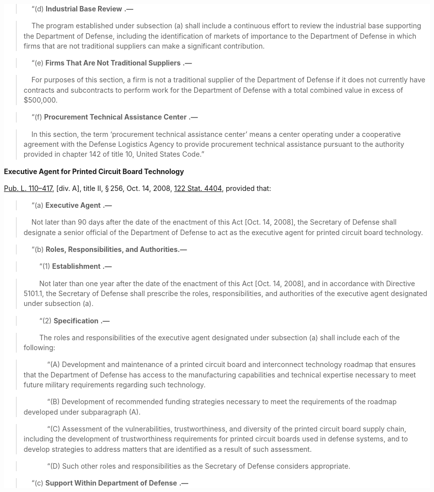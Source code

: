 >     “(d)  __Industrial Base Review__  __.—__ 

>     The program established under subsection (a) shall include a continuous effort to review the industrial base supporting the Department of Defense, including the identification of markets of importance to the Department of Defense in which firms that are not traditional suppliers can make a significant contribution.

>     “(e)  __Firms That Are Not Traditional Suppliers__  __.—__ 

>     For purposes of this section, a firm is not a traditional supplier of the Department of Defense if it does not currently have contracts and subcontracts to perform work for the Department of Defense with a total combined value in excess of $500,000.

>     “(f)  __Procurement Technical Assistance Center__  __.—__ 

>     In this section, the term ‘procurement technical assistance center’ means a center operating under a cooperative agreement with the Defense Logistics Agency to provide procurement technical assistance pursuant to the authority provided in chapter 142 of title 10, United States Code.”

 __Executive Agent for Printed Circuit Board Technology__ 

[Pub. L. 110–417][/us/pl/110/417], \[div. A\], title II, § 256, Oct. 14, 2008, [122 Stat. 4404][/us/stat/122/4404], provided that:

>     “(a)  __Executive Agent__  __.—__ 

>     Not later than 90 days after the date of the enactment of this Act \[Oct. 14, 2008\], the Secretary of Defense shall designate a senior official of the Department of Defense to act as the executive agent for printed circuit board technology.

>     “(b) __Roles, Responsibilities, and Authorities.—__ 

>         “(1)  __Establishment__  __.—__ 

>         Not later than one year after the date of the enactment of this Act \[Oct. 14, 2008\], and in accordance with Directive 5101.1, the Secretary of Defense shall prescribe the roles, responsibilities, and authorities of the executive agent designated under subsection (a).

>         “(2)  __Specification__  __.—__ 

>         The roles and responsibilities of the executive agent designated under subsection (a) shall include each of the following:

>             “(A) Development and maintenance of a printed circuit board and interconnect technology roadmap that ensures that the Department of Defense has access to the manufacturing capabilities and technical expertise necessary to meet future military requirements regarding such technology.

>             “(B) Development of recommended funding strategies necessary to meet the requirements of the roadmap developed under subparagraph (A).

>             “(C) Assessment of the vulnerabilities, trustworthiness, and diversity of the printed circuit board supply chain, including the development of trustworthiness requirements for printed circuit boards used in defense systems, and to develop strategies to address matters that are identified as a result of such assessment.

>             “(D) Such other roles and responsibilities as the Secretary of Defense considers appropriate.

>     “(c)  __Support Within Department of Defense__  __.—__ 


[/us/usc/t50/s3043]: https://publicdocs.github.io/go/links?ns=uslm&ref=%2Fus%2Fusc%2Ft50%2Fs3043
[/us/usc/t10/s113/g]: https://publicdocs.github.io/go/links?ns=uslm&ref=%2Fus%2Fusc%2Ft10%2Fs113%2Fg
[/us/usc/t10/s221]: https://publicdocs.github.io/go/links?ns=uslm&ref=%2Fus%2Fusc%2Ft10%2Fs221
[/us/pl/102/484/dD/tXLII]: https://publicdocs.github.io/go/links?ns=uslm&ref=%2Fus%2Fpl%2F102%2F484%2FdD%2FtXLII
[/us/stat/106/2662]: https://publicdocs.github.io/go/links?ns=uslm&ref=%2Fus%2Fstat%2F106%2F2662
[/us/pl/103/35/tII]: https://publicdocs.github.io/go/links?ns=uslm&ref=%2Fus%2Fpl%2F103%2F35%2FtII
[/us/stat/107/98]: https://publicdocs.github.io/go/links?ns=uslm&ref=%2Fus%2Fstat%2F107%2F98
[/us/pl/103/160/dA/tXI]: https://publicdocs.github.io/go/links?ns=uslm&ref=%2Fus%2Fpl%2F103%2F160%2FdA%2FtXI
[/us/stat/107/1771]: https://publicdocs.github.io/go/links?ns=uslm&ref=%2Fus%2Fstat%2F107%2F1771
[/us/pl/104/106/dA/tX]: https://publicdocs.github.io/go/links?ns=uslm&ref=%2Fus%2Fpl%2F104%2F106%2FdA%2FtX
[/us/stat/110/452]: https://publicdocs.github.io/go/links?ns=uslm&ref=%2Fus%2Fstat%2F110%2F452
[/us/pl/104/201/dA/tVIII]: https://publicdocs.github.io/go/links?ns=uslm&ref=%2Fus%2Fpl%2F104%2F201%2FdA%2FtVIII
[/us/stat/110/2612]: https://publicdocs.github.io/go/links?ns=uslm&ref=%2Fus%2Fstat%2F110%2F2612
[/us/pl/111/23/tIII]: https://publicdocs.github.io/go/links?ns=uslm&ref=%2Fus%2Fpl%2F111%2F23%2FtIII
[/us/stat/123/1731]: https://publicdocs.github.io/go/links?ns=uslm&ref=%2Fus%2Fstat%2F123%2F1731
[/us/pl/111/383/dA/tVIII]: https://publicdocs.github.io/go/links?ns=uslm&ref=%2Fus%2Fpl%2F111%2F383%2FdA%2FtVIII
[/us/stat/124/4314]: https://publicdocs.github.io/go/links?ns=uslm&ref=%2Fus%2Fstat%2F124%2F4314
[/us/pl/112/239/dA/tXVI]: https://publicdocs.github.io/go/links?ns=uslm&ref=%2Fus%2Fpl%2F112%2F239%2FdA%2FtXVI
[/us/stat/126/2062]: https://publicdocs.github.io/go/links?ns=uslm&ref=%2Fus%2Fstat%2F126%2F2062
[/us/pl/113/291/dA/tX]: https://publicdocs.github.io/go/links?ns=uslm&ref=%2Fus%2Fpl%2F113%2F291%2FdA%2FtX
[/us/stat/128/3508]: https://publicdocs.github.io/go/links?ns=uslm&ref=%2Fus%2Fstat%2F128%2F3508
[/us/pl/100/456/dA/tVIII]: https://publicdocs.github.io/go/links?ns=uslm&ref=%2Fus%2Fpl%2F100%2F456%2FdA%2FtVIII
[/us/stat/102/2014]: https://publicdocs.github.io/go/links?ns=uslm&ref=%2Fus%2Fstat%2F102%2F2014
[/us/pl/102/484]: https://publicdocs.github.io/go/links?ns=uslm&ref=%2Fus%2Fpl%2F102%2F484
[/us/usc/t10/s2533]: https://publicdocs.github.io/go/links?ns=uslm&ref=%2Fus%2Fusc%2Ft10%2Fs2533
[/us/pl/113/291]: https://publicdocs.github.io/go/links?ns=uslm&ref=%2Fus%2Fpl%2F113%2F291
[/us/usc/t50/s3043]: https://publicdocs.github.io/go/links?ns=uslm&ref=%2Fus%2Fusc%2Ft50%2Fs3043
[/us/usc/t50/s404a]: https://publicdocs.github.io/go/links?ns=uslm&ref=%2Fus%2Fusc%2Ft50%2Fs404a
[/us/pl/112/239]: https://publicdocs.github.io/go/links?ns=uslm&ref=%2Fus%2Fpl%2F112%2F239
[/us/pl/112/239]: https://publicdocs.github.io/go/links?ns=uslm&ref=%2Fus%2Fpl%2F112%2F239
[/us/pl/112/239]: https://publicdocs.github.io/go/links?ns=uslm&ref=%2Fus%2Fpl%2F112%2F239
[/us/pl/111/383]: https://publicdocs.github.io/go/links?ns=uslm&ref=%2Fus%2Fpl%2F111%2F383
[/us/pl/111/383]: https://publicdocs.github.io/go/links?ns=uslm&ref=%2Fus%2Fpl%2F111%2F383
[/us/pl/111/383]: https://publicdocs.github.io/go/links?ns=uslm&ref=%2Fus%2Fpl%2F111%2F383
[/us/pl/111/383]: https://publicdocs.github.io/go/links?ns=uslm&ref=%2Fus%2Fpl%2F111%2F383
[/us/pl/111/23]: https://publicdocs.github.io/go/links?ns=uslm&ref=%2Fus%2Fpl%2F111%2F23
[/us/pl/104/106]: https://publicdocs.github.io/go/links?ns=uslm&ref=%2Fus%2Fpl%2F104%2F106
[/us/pl/104/106]: https://publicdocs.github.io/go/links?ns=uslm&ref=%2Fus%2Fpl%2F104%2F106
[/us/pl/104/201]: https://publicdocs.github.io/go/links?ns=uslm&ref=%2Fus%2Fpl%2F104%2F201
[/us/pl/104/106]: https://publicdocs.github.io/go/links?ns=uslm&ref=%2Fus%2Fpl%2F104%2F106
[/us/pl/104/106]: https://publicdocs.github.io/go/links?ns=uslm&ref=%2Fus%2Fpl%2F104%2F106
[/us/pl/103/35]: https://publicdocs.github.io/go/links?ns=uslm&ref=%2Fus%2Fpl%2F103%2F35
[/us/pl/103/160]: https://publicdocs.github.io/go/links?ns=uslm&ref=%2Fus%2Fpl%2F103%2F160
[/us/pl/103/160]: https://publicdocs.github.io/go/links?ns=uslm&ref=%2Fus%2Fpl%2F103%2F160
[/us/pl/114/92/dA/tII]: https://publicdocs.github.io/go/links?ns=uslm&ref=%2Fus%2Fpl%2F114%2F92%2FdA%2FtII
[/us/stat/129/772]: https://publicdocs.github.io/go/links?ns=uslm&ref=%2Fus%2Fstat%2F129%2F772
[/us/usc/t10/s2371b]: https://publicdocs.github.io/go/links?ns=uslm&ref=%2Fus%2Fusc%2Ft10%2Fs2371b
[/us/pl/111/383/dA/tVIII]: https://publicdocs.github.io/go/links?ns=uslm&ref=%2Fus%2Fpl%2F111%2F383%2FdA%2FtVIII
[/us/stat/124/4310]: https://publicdocs.github.io/go/links?ns=uslm&ref=%2Fus%2Fstat%2F124%2F4310
[/us/pl/110/417]: https://publicdocs.github.io/go/links?ns=uslm&ref=%2Fus%2Fpl%2F110%2F417
[/us/stat/122/4404]: https://publicdocs.github.io/go/links?ns=uslm&ref=%2Fus%2Fstat%2F122%2F4404
[/us/pl/109/163/dA/tII]: https://publicdocs.github.io/go/links?ns=uslm&ref=%2Fus%2Fpl%2F109%2F163%2FdA%2FtII
[/us/stat/119/3180]: https://publicdocs.github.io/go/links?ns=uslm&ref=%2Fus%2Fstat%2F119%2F3180
[/us/pl/110/181/dA/tII]: https://publicdocs.github.io/go/links?ns=uslm&ref=%2Fus%2Fpl%2F110%2F181%2FdA%2FtII
[/us/stat/122/47]: https://publicdocs.github.io/go/links?ns=uslm&ref=%2Fus%2Fstat%2F122%2F47
[/us/pl/108/136/dA/tVIII]: https://publicdocs.github.io/go/links?ns=uslm&ref=%2Fus%2Fpl%2F108%2F136%2FdA%2FtVIII
[/us/stat/117/1542]: https://publicdocs.github.io/go/links?ns=uslm&ref=%2Fus%2Fstat%2F117%2F1542
[/us/pl/109/364/dA/tVIII]: https://publicdocs.github.io/go/links?ns=uslm&ref=%2Fus%2Fpl%2F109%2F364%2FdA%2FtVIII
[/us/stat/120/2335]: https://publicdocs.github.io/go/links?ns=uslm&ref=%2Fus%2Fstat%2F120%2F2335
[/us/pl/111/84/dA/tVIII]: https://publicdocs.github.io/go/links?ns=uslm&ref=%2Fus%2Fpl%2F111%2F84%2FdA%2FtVIII
[/us/stat/123/2420]: https://publicdocs.github.io/go/links?ns=uslm&ref=%2Fus%2Fstat%2F123%2F2420
[/us/pl/112/81/dA/tX]: https://publicdocs.github.io/go/links?ns=uslm&ref=%2Fus%2Fpl%2F112%2F81%2FdA%2FtX
[/us/stat/125/1585]: https://publicdocs.github.io/go/links?ns=uslm&ref=%2Fus%2Fstat%2F125%2F1585
[/us/pl/113/291/dA/tX]: https://publicdocs.github.io/go/links?ns=uslm&ref=%2Fus%2Fpl%2F113%2F291%2FdA%2FtX
[/us/stat/128/3506]: https://publicdocs.github.io/go/links?ns=uslm&ref=%2Fus%2Fstat%2F128%2F3506
[/us/pl/108/136]: https://publicdocs.github.io/go/links?ns=uslm&ref=%2Fus%2Fpl%2F108%2F136
[/us/usc/t10/s2436]: https://publicdocs.github.io/go/links?ns=uslm&ref=%2Fus%2Fusc%2Ft10%2Fs2436
[/us/usc/t10/s2501]: https://publicdocs.github.io/go/links?ns=uslm&ref=%2Fus%2Fusc%2Ft10%2Fs2501
[/us/usc/t41/s1122/a/4/A]: https://publicdocs.github.io/go/links?ns=uslm&ref=%2Fus%2Fusc%2Ft41%2Fs1122%2Fa%2F4%2FA
[/us/usc/t10/s2507]: https://publicdocs.github.io/go/links?ns=uslm&ref=%2Fus%2Fusc%2Ft10%2Fs2507
[/us/usc/t5/s552]: https://publicdocs.github.io/go/links?ns=uslm&ref=%2Fus%2Fusc%2Ft5%2Fs552
[/us/pl/112/81/dA/tX]: https://publicdocs.github.io/go/links?ns=uslm&ref=%2Fus%2Fpl%2F112%2F81%2FdA%2FtX
[/us/stat/125/1585]: https://publicdocs.github.io/go/links?ns=uslm&ref=%2Fus%2Fstat%2F125%2F1585
[/us/usc/t50/s3003/4]: https://publicdocs.github.io/go/links?ns=uslm&ref=%2Fus%2Fusc%2Ft50%2Fs3003%2F4
[/us/pl/111/84/dA/tVIII]: https://publicdocs.github.io/go/links?ns=uslm&ref=%2Fus%2Fpl%2F111%2F84%2FdA%2FtVIII
[/us/stat/123/2420]: https://publicdocs.github.io/go/links?ns=uslm&ref=%2Fus%2Fstat%2F123%2F2420
[/us/usc/t10/s2534]: https://publicdocs.github.io/go/links?ns=uslm&ref=%2Fus%2Fusc%2Ft10%2Fs2534
[/us/pl/107/107/dA/tII]: https://publicdocs.github.io/go/links?ns=uslm&ref=%2Fus%2Fpl%2F107%2F107%2FdA%2FtII
[/us/stat/115/1041]: https://publicdocs.github.io/go/links?ns=uslm&ref=%2Fus%2Fstat%2F115%2F1041
[/us/pl/106/398]: https://publicdocs.github.io/go/links?ns=uslm&ref=%2Fus%2Fpl%2F106%2F398
[/us/stat/114/1654]: https://publicdocs.github.io/go/links?ns=uslm&ref=%2Fus%2Fstat%2F114%2F1654
[/us/pl/106/398]: https://publicdocs.github.io/go/links?ns=uslm&ref=%2Fus%2Fpl%2F106%2F398
[/us/stat/114/1654]: https://publicdocs.github.io/go/links?ns=uslm&ref=%2Fus%2Fstat%2F114%2F1654
[/us/pl/106/398]: https://publicdocs.github.io/go/links?ns=uslm&ref=%2Fus%2Fpl%2F106%2F398
[/us/stat/114/1654]: https://publicdocs.github.io/go/links?ns=uslm&ref=%2Fus%2Fstat%2F114%2F1654
[/us/pl/106/65/dA/tII]: https://publicdocs.github.io/go/links?ns=uslm&ref=%2Fus%2Fpl%2F106%2F65%2FdA%2FtII
[/us/stat/113/551]: https://publicdocs.github.io/go/links?ns=uslm&ref=%2Fus%2Fstat%2F113%2F551
[/us/pl/106/65/dA/tII]: https://publicdocs.github.io/go/links?ns=uslm&ref=%2Fus%2Fpl%2F106%2F65%2FdA%2FtII
[/us/stat/113/542]: https://publicdocs.github.io/go/links?ns=uslm&ref=%2Fus%2Fstat%2F113%2F542
[/us/pl/108/136/dA/tX]: https://publicdocs.github.io/go/links?ns=uslm&ref=%2Fus%2Fpl%2F108%2F136%2FdA%2FtX
[/us/stat/117/1604]: https://publicdocs.github.io/go/links?ns=uslm&ref=%2Fus%2Fstat%2F117%2F1604
[/us/pl/109/364/dA/tII]: https://publicdocs.github.io/go/links?ns=uslm&ref=%2Fus%2Fpl%2F109%2F364%2FdA%2FtII
[/us/stat/120/2125]: https://publicdocs.github.io/go/links?ns=uslm&ref=%2Fus%2Fstat%2F120%2F2125
[/us/pl/111/84/dA/tII]: https://publicdocs.github.io/go/links?ns=uslm&ref=%2Fus%2Fpl%2F111%2F84%2FdA%2FtII
[/us/stat/123/2226]: https://publicdocs.github.io/go/links?ns=uslm&ref=%2Fus%2Fstat%2F123%2F2226
[/us/pl/105/261/dA/tII]: https://publicdocs.github.io/go/links?ns=uslm&ref=%2Fus%2Fpl%2F105%2F261%2FdA%2FtII
[/us/stat/112/1948]: https://publicdocs.github.io/go/links?ns=uslm&ref=%2Fus%2Fstat%2F112%2F1948
[/us/pl/104/201/dA/tII]: https://publicdocs.github.io/go/links?ns=uslm&ref=%2Fus%2Fpl%2F104%2F201%2FdA%2FtII
[/us/stat/110/2469]: https://publicdocs.github.io/go/links?ns=uslm&ref=%2Fus%2Fstat%2F110%2F2469
[/us/pl/106/65/dA/tII]: https://publicdocs.github.io/go/links?ns=uslm&ref=%2Fus%2Fpl%2F106%2F65%2FdA%2FtII
[/us/stat/113/551]: https://publicdocs.github.io/go/links?ns=uslm&ref=%2Fus%2Fstat%2F113%2F551
[/us/pl/109/163/dA/tII]: https://publicdocs.github.io/go/links?ns=uslm&ref=%2Fus%2Fpl%2F109%2F163%2FdA%2FtII
[/us/stat/119/3179]: https://publicdocs.github.io/go/links?ns=uslm&ref=%2Fus%2Fstat%2F119%2F3179
[/us/pl/111/84/dA/tII]: https://publicdocs.github.io/go/links?ns=uslm&ref=%2Fus%2Fpl%2F111%2F84%2FdA%2FtII
[/us/stat/123/2237]: https://publicdocs.github.io/go/links?ns=uslm&ref=%2Fus%2Fstat%2F123%2F2237
[/us/pl/104/106/dA/tVIII]: https://publicdocs.github.io/go/links?ns=uslm&ref=%2Fus%2Fpl%2F104%2F106%2FdA%2FtVIII
[/us/stat/110/393]: https://publicdocs.github.io/go/links?ns=uslm&ref=%2Fus%2Fstat%2F110%2F393
[/us/pl/105/85/dA/tX]: https://publicdocs.github.io/go/links?ns=uslm&ref=%2Fus%2Fpl%2F105%2F85%2FdA%2FtX
[/us/stat/111/1880]: https://publicdocs.github.io/go/links?ns=uslm&ref=%2Fus%2Fstat%2F111%2F1880
[/us/usc/t10/s7315]: https://publicdocs.github.io/go/links?ns=uslm&ref=%2Fus%2Fusc%2Ft10%2Fs7315
[/us/pl/103/337/dA/tXI]: https://publicdocs.github.io/go/links?ns=uslm&ref=%2Fus%2Fpl%2F103%2F337%2FdA%2FtXI
[/us/stat/108/2870]: https://publicdocs.github.io/go/links?ns=uslm&ref=%2Fus%2Fstat%2F108%2F2870
[/us/pl/103/160/dA/tXIII]: https://publicdocs.github.io/go/links?ns=uslm&ref=%2Fus%2Fpl%2F103%2F160%2FdA%2FtXIII
[/us/stat/107/1784]: https://publicdocs.github.io/go/links?ns=uslm&ref=%2Fus%2Fstat%2F107%2F1784
[/us/pl/103/160/s1302]: https://publicdocs.github.io/go/links?ns=uslm&ref=%2Fus%2Fpl%2F103%2F160%2Fs1302
[/us/stat/107/1783]: https://publicdocs.github.io/go/links?ns=uslm&ref=%2Fus%2Fstat%2F107%2F1783
[/us/pl/103/160/dA/tXIII]: https://publicdocs.github.io/go/links?ns=uslm&ref=%2Fus%2Fpl%2F103%2F160%2FdA%2FtXIII
[/us/stat/107/1809]: https://publicdocs.github.io/go/links?ns=uslm&ref=%2Fus%2Fstat%2F107%2F1809
[/us/pl/104/201/dA/tX]: https://publicdocs.github.io/go/links?ns=uslm&ref=%2Fus%2Fpl%2F104%2F201%2FdA%2FtX
[/us/stat/110/2658]: https://publicdocs.github.io/go/links?ns=uslm&ref=%2Fus%2Fstat%2F110%2F2658
[/us/pl/103/160]: https://publicdocs.github.io/go/links?ns=uslm&ref=%2Fus%2Fpl%2F103%2F160
[/us/usc/t46/s31326]: https://publicdocs.github.io/go/links?ns=uslm&ref=%2Fus%2Fusc%2Ft46%2Fs31326
[/us/usc/t6/s542]: https://publicdocs.github.io/go/links?ns=uslm&ref=%2Fus%2Fusc%2Ft6%2Fs542
[/us/pl/102/484/dA/tI]: https://publicdocs.github.io/go/links?ns=uslm&ref=%2Fus%2Fpl%2F102%2F484%2FdA%2FtI
[/us/stat/106/2347-2349]: https://publicdocs.github.io/go/links?ns=uslm&ref=%2Fus%2Fstat%2F106%2F2347-2349
[/us/pl/103/35/tII]: https://publicdocs.github.io/go/links?ns=uslm&ref=%2Fus%2Fpl%2F103%2F35%2FtII
[/us/stat/107/100]: https://publicdocs.github.io/go/links?ns=uslm&ref=%2Fus%2Fstat%2F107%2F100
[/us/pl/103/337/dA/tXI]: https://publicdocs.github.io/go/links?ns=uslm&ref=%2Fus%2Fpl%2F103%2F337%2FdA%2FtXI
[/us/stat/108/2879]: https://publicdocs.github.io/go/links?ns=uslm&ref=%2Fus%2Fstat%2F108%2F2879
[/us/pl/104/201/dA/tI]: https://publicdocs.github.io/go/links?ns=uslm&ref=%2Fus%2Fpl%2F104%2F201%2FdA%2FtI
[/us/stat/110/2449]: https://publicdocs.github.io/go/links?ns=uslm&ref=%2Fus%2Fstat%2F110%2F2449
[/us/pl/105/261/dA/tI]: https://publicdocs.github.io/go/links?ns=uslm&ref=%2Fus%2Fpl%2F105%2F261%2FdA%2FtI
[/us/stat/112/1939]: https://publicdocs.github.io/go/links?ns=uslm&ref=%2Fus%2Fstat%2F112%2F1939
[/us/pl/106/65/dA/tI]: https://publicdocs.github.io/go/links?ns=uslm&ref=%2Fus%2Fpl%2F106%2F65%2FdA%2FtI
[/us/stat/113/533]: https://publicdocs.github.io/go/links?ns=uslm&ref=%2Fus%2Fstat%2F113%2F533
[/us/pl/106/398]: https://publicdocs.github.io/go/links?ns=uslm&ref=%2Fus%2Fpl%2F106%2F398
[/us/stat/114/1654]: https://publicdocs.github.io/go/links?ns=uslm&ref=%2Fus%2Fstat%2F114%2F1654
[/us/pl/102/484/dD/tXLII]: https://publicdocs.github.io/go/links?ns=uslm&ref=%2Fus%2Fpl%2F102%2F484%2FdD%2FtXLII
[/us/stat/106/2671]: https://publicdocs.github.io/go/links?ns=uslm&ref=%2Fus%2Fstat%2F106%2F2671
[/us/pl/104/201/dA/tVIII]: https://publicdocs.github.io/go/links?ns=uslm&ref=%2Fus%2Fpl%2F104%2F201%2FdA%2FtVIII
[/us/stat/110/2614]: https://publicdocs.github.io/go/links?ns=uslm&ref=%2Fus%2Fstat%2F110%2F2614
[/us/pl/102/484/dD/tXLII]: https://publicdocs.github.io/go/links?ns=uslm&ref=%2Fus%2Fpl%2F102%2F484%2FdD%2FtXLII
[/us/stat/106/2694]: https://publicdocs.github.io/go/links?ns=uslm&ref=%2Fus%2Fstat%2F106%2F2694
[/us/pl/102/484/dD/tXLIV]: https://publicdocs.github.io/go/links?ns=uslm&ref=%2Fus%2Fpl%2F102%2F484%2FdD%2FtXLIV
[/us/stat/106/2753]: https://publicdocs.github.io/go/links?ns=uslm&ref=%2Fus%2Fstat%2F106%2F2753
[/us/pl/103/160/dA/tXIII]: https://publicdocs.github.io/go/links?ns=uslm&ref=%2Fus%2Fpl%2F103%2F160%2FdA%2FtXIII
[/us/stat/107/1817]: https://publicdocs.github.io/go/links?ns=uslm&ref=%2Fus%2Fstat%2F107%2F1817
[/us/pl/103/337/dA/tXI]: https://publicdocs.github.io/go/links?ns=uslm&ref=%2Fus%2Fpl%2F103%2F337%2FdA%2FtXI
[/us/stat/108/2881]: https://publicdocs.github.io/go/links?ns=uslm&ref=%2Fus%2Fstat%2F108%2F2881
[/us/pl/104/201/dA/tVIII]: https://publicdocs.github.io/go/links?ns=uslm&ref=%2Fus%2Fpl%2F104%2F201%2FdA%2FtVIII
[/us/stat/110/2610]: https://publicdocs.github.io/go/links?ns=uslm&ref=%2Fus%2Fstat%2F110%2F2610
[/us/pl/105/85/dA/tX]: https://publicdocs.github.io/go/links?ns=uslm&ref=%2Fus%2Fpl%2F105%2F85%2FdA%2FtX
[/us/stat/111/1905]: https://publicdocs.github.io/go/links?ns=uslm&ref=%2Fus%2Fstat%2F111%2F1905
[/us/pl/105/277/dA]: https://publicdocs.github.io/go/links?ns=uslm&ref=%2Fus%2Fpl%2F105%2F277%2FdA
[/us/stat/112/2681-337]: https://publicdocs.github.io/go/links?ns=uslm&ref=%2Fus%2Fstat%2F112%2F2681-337
[/us/usc/t29/s2864/a/2/A]: https://publicdocs.github.io/go/links?ns=uslm&ref=%2Fus%2Fusc%2Ft29%2Fs2864%2Fa%2F2%2FA
[/us/usc/t29/s2801]: https://publicdocs.github.io/go/links?ns=uslm&ref=%2Fus%2Fusc%2Ft29%2Fs2801
[/us/usc/t29/s2801]: https://publicdocs.github.io/go/links?ns=uslm&ref=%2Fus%2Fusc%2Ft29%2Fs2801
[/us/usc/t10/s2302/5]: https://publicdocs.github.io/go/links?ns=uslm&ref=%2Fus%2Fusc%2Ft10%2Fs2302%2F5